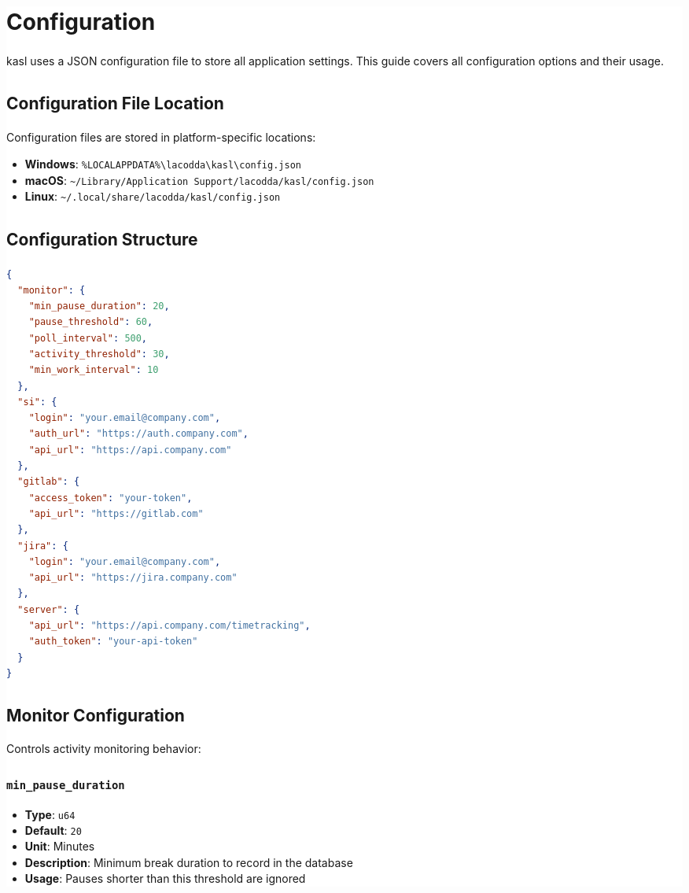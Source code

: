 # Configuration

kasl uses a JSON configuration file to store all application settings. This guide covers all configuration options and their usage.

## Configuration File Location

Configuration files are stored in platform-specific locations:

- **Windows**: `%LOCALAPPDATA%\lacodda\kasl\config.json`
- **macOS**: `~/Library/Application Support/lacodda/kasl/config.json`
- **Linux**: `~/.local/share/lacodda/kasl/config.json`

## Configuration Structure

```json
{
  "monitor": {
    "min_pause_duration": 20,
    "pause_threshold": 60,
    "poll_interval": 500,
    "activity_threshold": 30,
    "min_work_interval": 10
  },
  "si": {
    "login": "your.email@company.com",
    "auth_url": "https://auth.company.com",
    "api_url": "https://api.company.com"
  },
  "gitlab": {
    "access_token": "your-token",
    "api_url": "https://gitlab.com"
  },
  "jira": {
    "login": "your.email@company.com",
    "api_url": "https://jira.company.com"
  },
  "server": {
    "api_url": "https://api.company.com/timetracking",
    "auth_token": "your-api-token"
  }
}
```

## Monitor Configuration

Controls activity monitoring behavior:

### `min_pause_duration`
- **Type**: `u64`
- **Default**: `20`
- **Unit**: Minutes
- **Description**: Minimum break duration to record in the database
- **Usage**: Pauses shorter than this threshold are ignored
